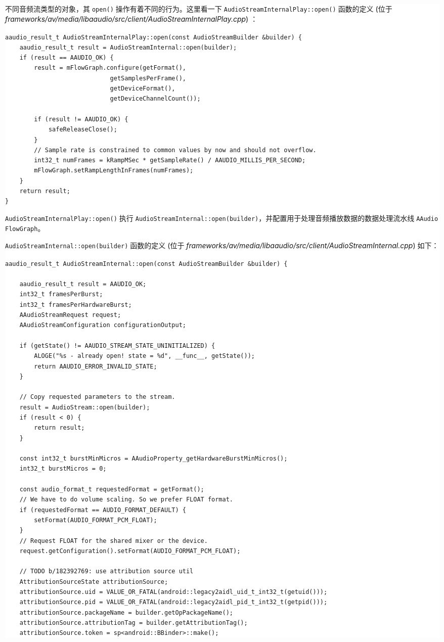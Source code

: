 不同音频流类型的对象，其 `open()` 操作有着不同的行为。这里看一下 `AudioStreamInternalPlay::open()` 函数的定义 (位于 *frameworks/av/media/libaaudio/src/client/AudioStreamInternalPlay.cpp*) ：
```
aaudio_result_t AudioStreamInternalPlay::open(const AudioStreamBuilder &builder) {
    aaudio_result_t result = AudioStreamInternal::open(builder);
    if (result == AAUDIO_OK) {
        result = mFlowGraph.configure(getFormat(),
                             getSamplesPerFrame(),
                             getDeviceFormat(),
                             getDeviceChannelCount());

        if (result != AAUDIO_OK) {
            safeReleaseClose();
        }
        // Sample rate is constrained to common values by now and should not overflow.
        int32_t numFrames = kRampMSec * getSampleRate() / AAUDIO_MILLIS_PER_SECOND;
        mFlowGraph.setRampLengthInFrames(numFrames);
    }
    return result;
}
```

`AudioStreamInternalPlay::open()` 执行 `AudioStreamInternal::open(builder)`，并配置用于处理音频播放数据的数据处理流水线 `AAudioFlowGraph`。

`AudioStreamInternal::open(builder)` 函数的定义 (位于 *frameworks/av/media/libaaudio/src/client/AudioStreamInternal.cpp*) 如下：
```
aaudio_result_t AudioStreamInternal::open(const AudioStreamBuilder &builder) {

    aaudio_result_t result = AAUDIO_OK;
    int32_t framesPerBurst;
    int32_t framesPerHardwareBurst;
    AAudioStreamRequest request;
    AAudioStreamConfiguration configurationOutput;

    if (getState() != AAUDIO_STREAM_STATE_UNINITIALIZED) {
        ALOGE("%s - already open! state = %d", __func__, getState());
        return AAUDIO_ERROR_INVALID_STATE;
    }

    // Copy requested parameters to the stream.
    result = AudioStream::open(builder);
    if (result < 0) {
        return result;
    }

    const int32_t burstMinMicros = AAudioProperty_getHardwareBurstMinMicros();
    int32_t burstMicros = 0;

    const audio_format_t requestedFormat = getFormat();
    // We have to do volume scaling. So we prefer FLOAT format.
    if (requestedFormat == AUDIO_FORMAT_DEFAULT) {
        setFormat(AUDIO_FORMAT_PCM_FLOAT);
    }
    // Request FLOAT for the shared mixer or the device.
    request.getConfiguration().setFormat(AUDIO_FORMAT_PCM_FLOAT);

    // TODO b/182392769: use attribution source util
    AttributionSourceState attributionSource;
    attributionSource.uid = VALUE_OR_FATAL(android::legacy2aidl_uid_t_int32_t(getuid()));
    attributionSource.pid = VALUE_OR_FATAL(android::legacy2aidl_pid_t_int32_t(getpid()));
    attributionSource.packageName = builder.getOpPackageName();
    attributionSource.attributionTag = builder.getAttributionTag();
    attributionSource.token = sp<android::BBinder>::make();
```